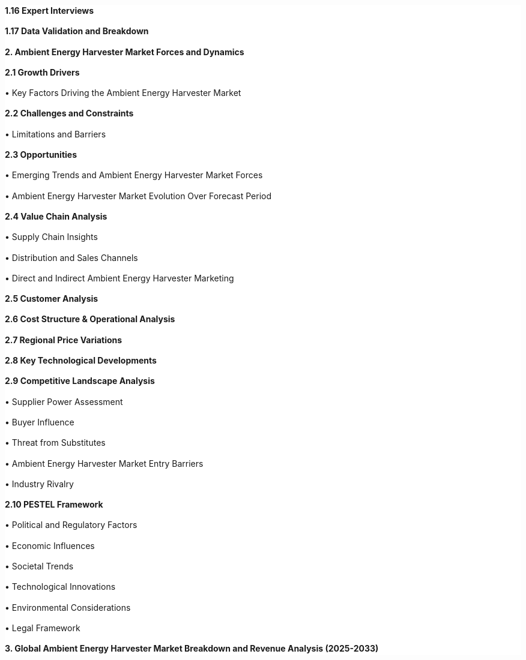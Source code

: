 <strong>1.16 Expert Interviews</strong>

<strong>1.17 Data Validation and Breakdown</strong>

<strong>2. Ambient Energy Harvester Market Forces and Dynamics</strong>

<strong>2.1 Growth Drivers</strong>

• Key Factors Driving the Ambient Energy Harvester Market

<strong>2.2 Challenges and Constraints</strong>

• Limitations and Barriers

<strong>2.3 Opportunities</strong>

• Emerging Trends and Ambient Energy Harvester Market Forces

• Ambient Energy Harvester Market Evolution Over Forecast Period

<strong>2.4 Value Chain Analysis</strong>

• Supply Chain Insights

• Distribution and Sales Channels

• Direct and Indirect Ambient Energy Harvester Marketing

<strong>2.5 Customer Analysis</strong>

<strong>2.6 Cost Structure & Operational Analysis</strong>

<strong>2.7 Regional Price Variations</strong>

<strong>2.8 Key Technological Developments</strong>

<strong>2.9 Competitive Landscape Analysis</strong>

• Supplier Power Assessment

• Buyer Influence

• Threat from Substitutes

• Ambient Energy Harvester Market Entry Barriers

• Industry Rivalry

<strong>2.10 PESTEL Framework</strong>

• Political and Regulatory Factors

• Economic Influences

• Societal Trends

• Technological Innovations

• Environmental Considerations

• Legal Framework

<strong>3. Global Ambient Energy Harvester Market Breakdown and Revenue Analysis (2025-2033)</strong>
